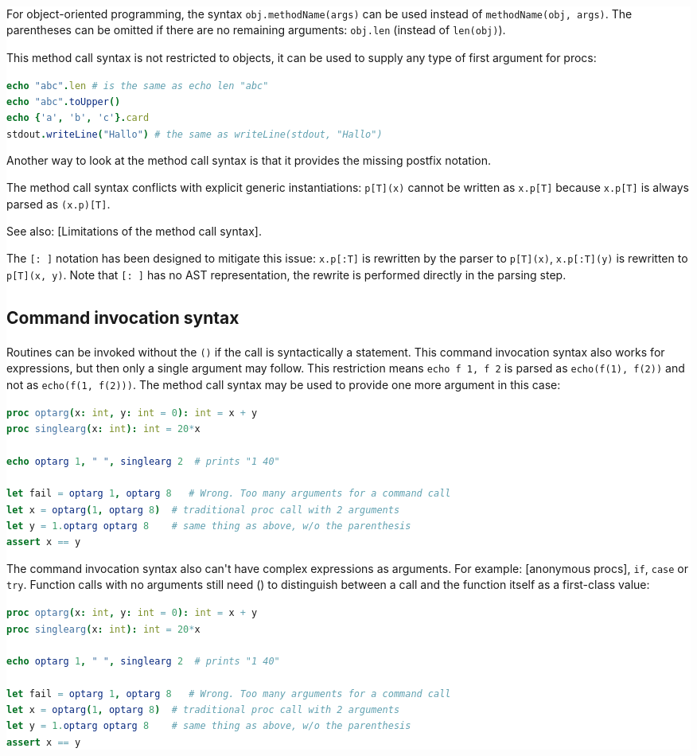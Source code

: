 For object-oriented programming, the syntax `obj.methodName(args)` can be used
instead of `methodName(obj, args)`. The parentheses can be omitted if
there are no remaining arguments: `obj.len` (instead of `len(obj)`).

This method call syntax is not restricted to objects, it can be used
to supply any type of first argument for procs:

  ```nim
  echo "abc".len # is the same as echo len "abc"
  echo "abc".toUpper()
  echo {'a', 'b', 'c'}.card
  stdout.writeLine("Hallo") # the same as writeLine(stdout, "Hallo")
  ```

Another way to look at the method call syntax is that it provides the missing
postfix notation.

The method call syntax conflicts with explicit generic instantiations:
`p[T](x)` cannot be written as `x.p[T]` because `x.p[T]` is always
parsed as `(x.p)[T]`.

See also: [Limitations of the method call syntax].

The `[: ]` notation has been designed to mitigate this issue: `x.p[:T]`
is rewritten by the parser to `p[T](x)`, `x.p[:T](y)` is rewritten to
`p[T](x, y)`. Note that `[: ]` has no AST representation, the rewrite
is performed directly in the parsing step.



## Command invocation syntax

Routines can be invoked without the `()` if the call is syntactically
a statement. This command invocation syntax also works for
expressions, but then only a single argument may follow. This restriction
means `echo f 1, f 2` is parsed as `echo(f(1), f(2))` and not as
`echo(f(1, f(2)))`. The method call syntax may be used to provide one
more argument in this case:

  ```nim
  proc optarg(x: int, y: int = 0): int = x + y
  proc singlearg(x: int): int = 20*x

  echo optarg 1, " ", singlearg 2  # prints "1 40"

  let fail = optarg 1, optarg 8   # Wrong. Too many arguments for a command call
  let x = optarg(1, optarg 8)  # traditional proc call with 2 arguments
  let y = 1.optarg optarg 8    # same thing as above, w/o the parenthesis
  assert x == y
  ```

The command invocation syntax also can't have complex expressions as arguments.
For example: [anonymous procs], `if`,
`case` or `try`. Function calls with no arguments still need () to
distinguish between a call and the function itself as a first-class value:

  ```nim
  proc optarg(x: int, y: int = 0): int = x + y
  proc singlearg(x: int): int = 20*x

  echo optarg 1, " ", singlearg 2  # prints "1 40"

  let fail = optarg 1, optarg 8   # Wrong. Too many arguments for a command call
  let x = optarg(1, optarg 8)  # traditional proc call with 2 arguments
  let y = 1.optarg optarg 8    # same thing as above, w/o the parenthesis
  assert x == y
  ```
